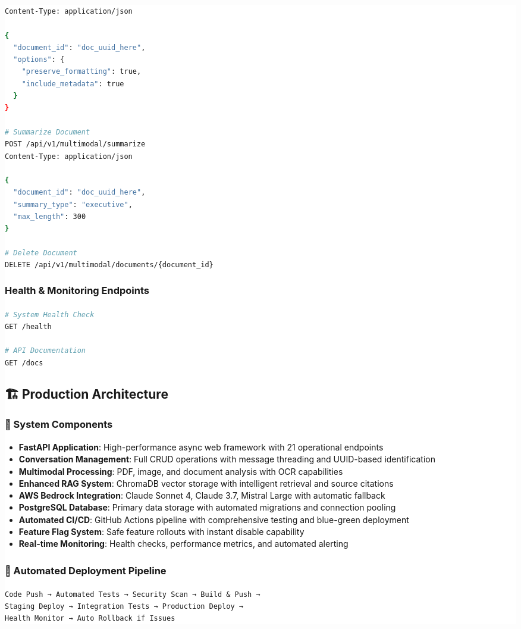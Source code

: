 ```bash
Content-Type: application/json

{
  "document_id": "doc_uuid_here",
  "options": {
    "preserve_formatting": true,
    "include_metadata": true
  }
}

# Summarize Document
POST /api/v1/multimodal/summarize
Content-Type: application/json

{
  "document_id": "doc_uuid_here",
  "summary_type": "executive",
  "max_length": 300
}

# Delete Document
DELETE /api/v1/multimodal/documents/{document_id}
```

### Health & Monitoring Endpoints
```bash
# System Health Check
GET /health

# API Documentation
GET /docs
```

## 🏗️ Production Architecture

### 🔧 System Components
- **FastAPI Application**: High-performance async web framework with 21 operational endpoints
- **Conversation Management**: Full CRUD operations with message threading and UUID-based identification
- **Multimodal Processing**: PDF, image, and document analysis with OCR capabilities
- **Enhanced RAG System**: ChromaDB vector storage with intelligent retrieval and source citations
- **AWS Bedrock Integration**: Claude Sonnet 4, Claude 3.7, Mistral Large with automatic fallback
- **PostgreSQL Database**: Primary data storage with automated migrations and connection pooling
- **Automated CI/CD**: GitHub Actions pipeline with comprehensive testing and blue-green deployment
- **Feature Flag System**: Safe feature rollouts with instant disable capability
- **Real-time Monitoring**: Health checks, performance metrics, and automated alerting

### 🚀 Automated Deployment Pipeline
```
Code Push → Automated Tests → Security Scan → Build & Push →
Staging Deploy → Integration Tests → Production Deploy →
Health Monitor → Auto Rollback if Issues
```
